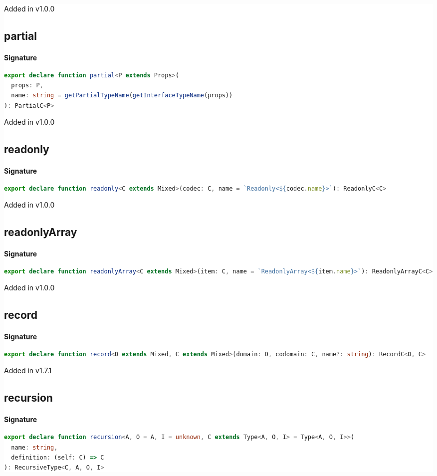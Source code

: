 Added in v1.0.0

## partial

**Signature**

```ts
export declare function partial<P extends Props>(
  props: P,
  name: string = getPartialTypeName(getInterfaceTypeName(props))
): PartialC<P>
```

Added in v1.0.0

## readonly

**Signature**

```ts
export declare function readonly<C extends Mixed>(codec: C, name = `Readonly<${codec.name}>`): ReadonlyC<C>
```

Added in v1.0.0

## readonlyArray

**Signature**

```ts
export declare function readonlyArray<C extends Mixed>(item: C, name = `ReadonlyArray<${item.name}>`): ReadonlyArrayC<C>
```

Added in v1.0.0

## record

**Signature**

```ts
export declare function record<D extends Mixed, C extends Mixed>(domain: D, codomain: C, name?: string): RecordC<D, C>
```

Added in v1.7.1

## recursion

**Signature**

```ts
export declare function recursion<A, O = A, I = unknown, C extends Type<A, O, I> = Type<A, O, I>>(
  name: string,
  definition: (self: C) => C
): RecursiveType<C, A, O, I>
```
